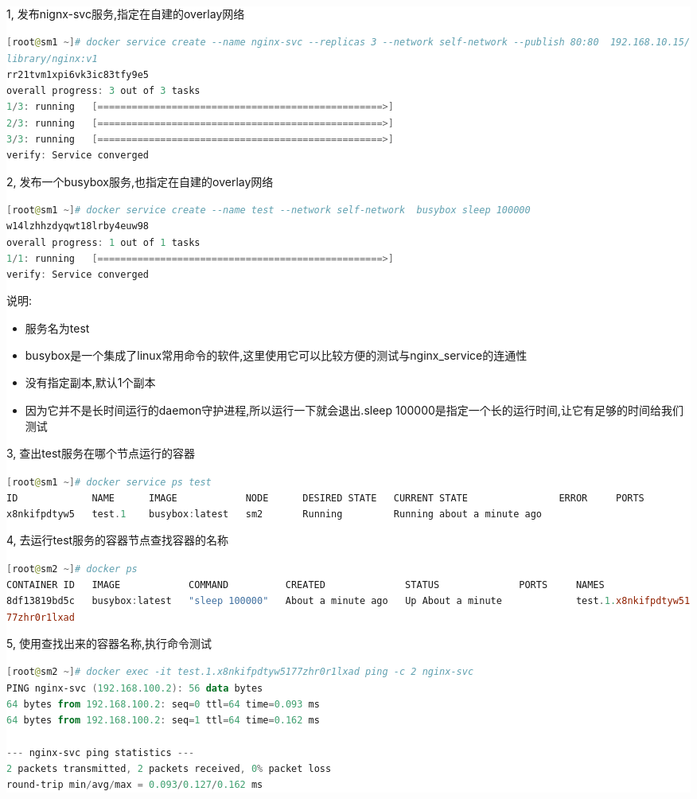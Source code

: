 1, 发布nignx-svc服务,指定在自建的overlay网络

~~~powershell
[root@sm1 ~]# docker service create --name nginx-svc --replicas 3 --network self-network --publish 80:80  192.168.10.15/library/nginx:v1
rr21tvm1xpi6vk3ic83tfy9e5
overall progress: 3 out of 3 tasks
1/3: running   [==================================================>]
2/3: running   [==================================================>]
3/3: running   [==================================================>]
verify: Service converged
~~~

2, 发布一个busybox服务,也指定在自建的overlay网络

~~~powershell
[root@sm1 ~]# docker service create --name test --network self-network  busybox sleep 100000
w14lzhhzdyqwt18lrby4euw98
overall progress: 1 out of 1 tasks
1/1: running   [==================================================>]
verify: Service converged
~~~

说明:

* 服务名为test

* busybox是一个集成了linux常用命令的软件,这里使用它可以比较方便的测试与nginx_service的连通性
* 没有指定副本,默认1个副本
* 因为它并不是长时间运行的daemon守护进程,所以运行一下就会退出.sleep 100000是指定一个长的运行时间,让它有足够的时间给我们测试

3, 查出test服务在哪个节点运行的容器

~~~powershell
[root@sm1 ~]# docker service ps test
ID             NAME      IMAGE            NODE      DESIRED STATE   CURRENT STATE                ERROR     PORTS
x8nkifpdtyw5   test.1    busybox:latest   sm2       Running         Running about a minute ago
~~~

4, 去运行test服务的容器节点查找容器的名称

~~~powershell
[root@sm2 ~]# docker ps
CONTAINER ID   IMAGE            COMMAND          CREATED              STATUS              PORTS     NAMES
8df13819bd5c   busybox:latest   "sleep 100000"   About a minute ago   Up About a minute             test.1.x8nkifpdtyw5177zhr0r1lxad
~~~

5, 使用查找出来的容器名称,执行命令测试

~~~powershell
[root@sm2 ~]# docker exec -it test.1.x8nkifpdtyw5177zhr0r1lxad ping -c 2 nginx-svc
PING nginx-svc (192.168.100.2): 56 data bytes
64 bytes from 192.168.100.2: seq=0 ttl=64 time=0.093 ms
64 bytes from 192.168.100.2: seq=1 ttl=64 time=0.162 ms

--- nginx-svc ping statistics ---
2 packets transmitted, 2 packets received, 0% packet loss
round-trip min/avg/max = 0.093/0.127/0.162 ms
~~~
